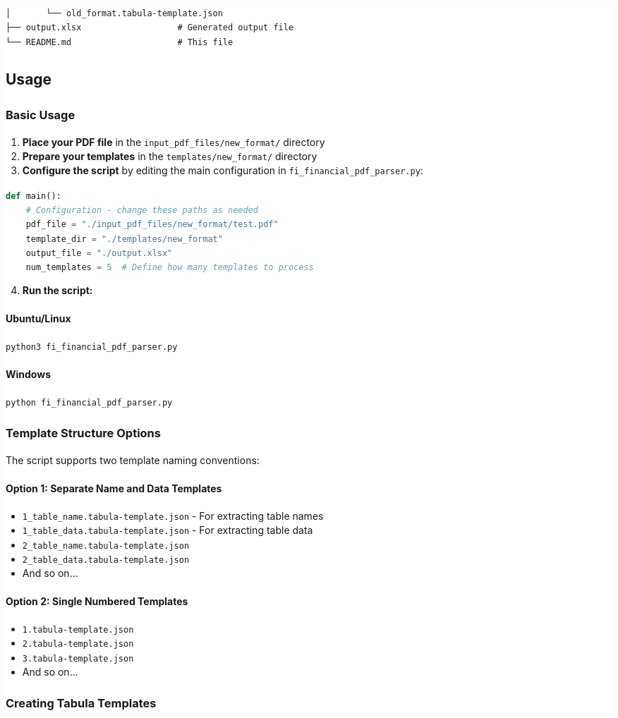```
│       └── old_format.tabula-template.json
├── output.xlsx                   # Generated output file
└── README.md                     # This file
```

## Usage

### Basic Usage

1. **Place your PDF file** in the `input_pdf_files/new_format/` directory
2. **Prepare your templates** in the `templates/new_format/` directory
3. **Configure the script** by editing the main configuration in `fi_financial_pdf_parser.py`:

```python
def main():
    # Configuration - change these paths as needed
    pdf_file = "./input_pdf_files/new_format/test.pdf"
    template_dir = "./templates/new_format"
    output_file = "./output.xlsx"
    num_templates = 5  # Define how many templates to process
```

4. **Run the script:**

#### Ubuntu/Linux
```bash
python3 fi_financial_pdf_parser.py
```

#### Windows
```cmd
python fi_financial_pdf_parser.py
```

### Template Structure Options

The script supports two template naming conventions:

#### Option 1: Separate Name and Data Templates
- `1_table_name.tabula-template.json` - For extracting table names
- `1_table_data.tabula-template.json` - For extracting table data
- `2_table_name.tabula-template.json`
- `2_table_data.tabula-template.json`
- And so on...

#### Option 2: Single Numbered Templates
- `1.tabula-template.json`
- `2.tabula-template.json`
- `3.tabula-template.json`
- And so on...

### Creating Tabula Templates
